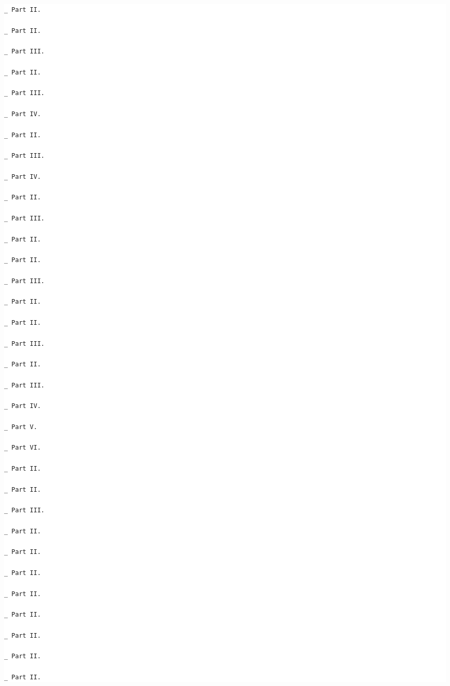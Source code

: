     _ Part II.

    _ Part II.

    _ Part III.

    _ Part II.

    _ Part III.

    _ Part IV.

    _ Part II.

    _ Part III.

    _ Part IV.

    _ Part II.

    _ Part III.

    _ Part II.

    _ Part II.

    _ Part III.

    _ Part II.

    _ Part II.

    _ Part III.

    _ Part II.

    _ Part III.

    _ Part IV.

    _ Part V.

    _ Part VI.

    _ Part II.

    _ Part II.

    _ Part III.

    _ Part II.

    _ Part II.

    _ Part II.

    _ Part II.

    _ Part II.

    _ Part II.

    _ Part II.

    _ Part II.
